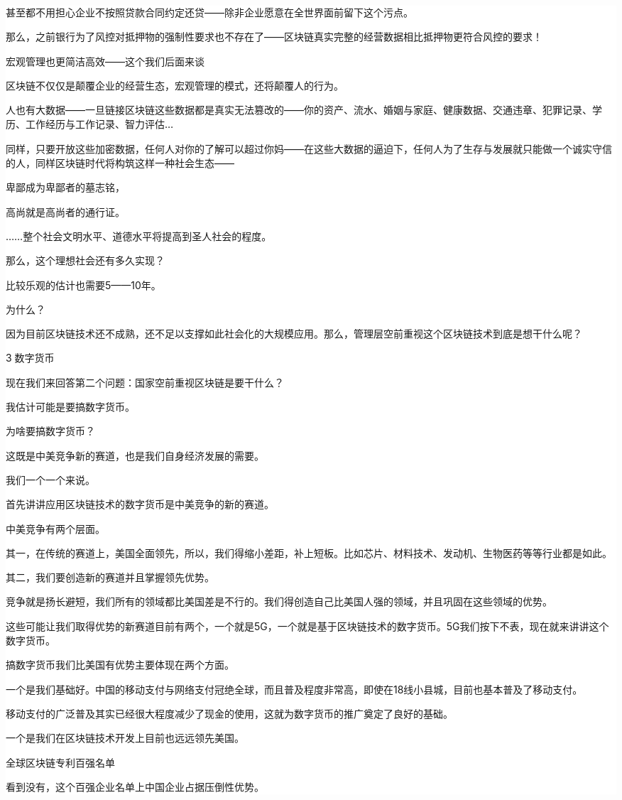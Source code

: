 甚至都不用担心企业不按照贷款合同约定还贷——除非企业愿意在全世界面前留下这个污点。

那么，之前银行为了风控对抵押物的强制性要求也不存在了——区块链真实完整的经营数据相比抵押物更符合风控的要求！

宏观管理也更简洁高效——这个我们后面来谈

区块链不仅仅是颠覆企业的经营生态，宏观管理的模式，还将颠覆人的行为。

人也有大数据——一旦链接区块链这些数据都是真实无法篡改的——你的资产、流水、婚姻与家庭、健康数据、交通违章、犯罪记录、学历、工作经历与工作记录、智力评估…

同样，只要开放这些加密数据，任何人对你的了解可以超过你妈——在这些大数据的逼迫下，任何人为了生存与发展就只能做一个诚实守信的人，同样区块链时代将构筑这样一种社会生态——

卑鄙成为卑鄙者的墓志铭，

高尚就是高尚者的通行证。

……整个社会文明水平、道德水平将提高到圣人社会的程度。

那么，这个理想社会还有多久实现？

比较乐观的估计也需要5——10年。

为什么？

因为目前区块链技术还不成熟，还不足以支撑如此社会化的大规模应用。那么，管理层空前重视这个区块链技术到底是想干什么呢？


3  数字货币

现在我们来回答第二个问题：国家空前重视区块链是要干什么？

我估计可能是要搞数字货币。


为啥要搞数字货币？

这既是中美竞争新的赛道，也是我们自身经济发展的需要。

我们一个一个来说。

首先讲讲应用区块链技术的数字货币是中美竞争的新的赛道。

中美竞争有两个层面。

其一，在传统的赛道上，美国全面领先，所以，我们得缩小差距，补上短板。比如芯片、材料技术、发动机、生物医药等等行业都是如此。

其二，我们要创造新的赛道并且掌握领先优势。

竞争就是扬长避短，我们所有的领域都比美国差是不行的。我们得创造自己比美国人强的领域，并且巩固在这些领域的优势。

这些可能让我们取得优势的新赛道目前有两个，一个就是5G，一个就是基于区块链技术的数字货币。5G我们按下不表，现在就来讲讲这个数字货币。

搞数字货币我们比美国有优势主要体现在两个方面。

一个是我们基础好。中国的移动支付与网络支付冠绝全球，而且普及程度非常高，即使在18线小县城，目前也基本普及了移动支付。

移动支付的广泛普及其实已经很大程度减少了现金的使用，这就为数字货币的推广奠定了良好的基础。

一个是我们在区块链技术开发上目前也远远领先美国。






 全球区块链专利百强名单

看到没有，这个百强企业名单上中国企业占据压倒性优势。
